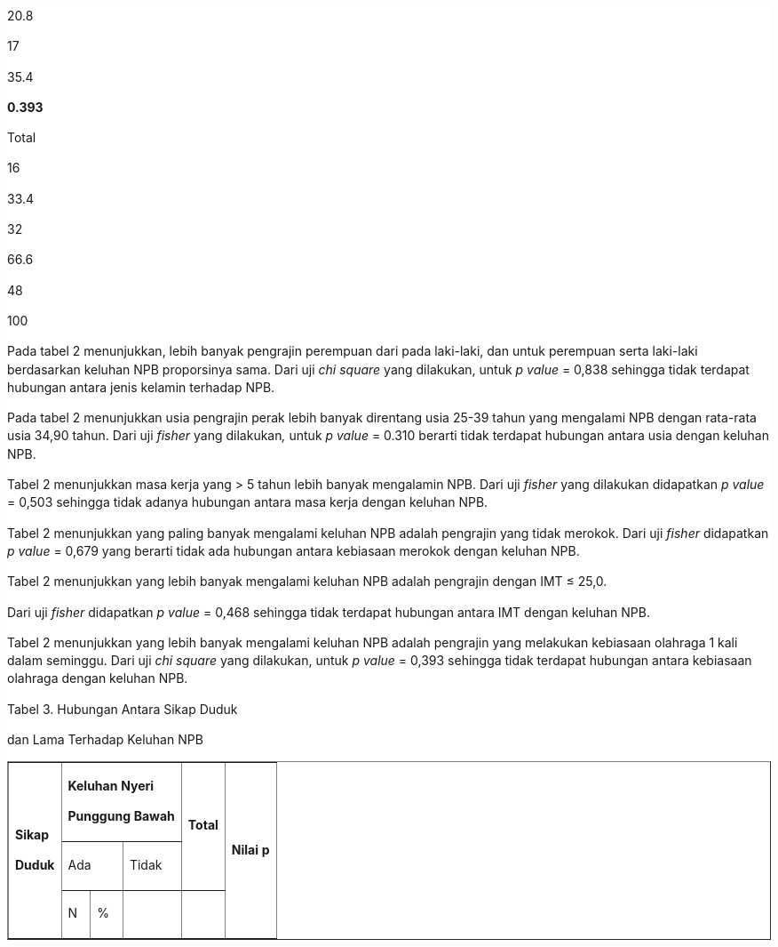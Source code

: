 <p><span class="font3">20.8</span></p></td><td style="vertical-align:top;">
<p><span class="font3">17</span></p></td><td style="vertical-align:top;">
<p><span class="font3">35.4</span></p></td><td style="vertical-align:top;">
<p><span class="font3" style="font-weight:bold;">0.393</span></p></td></tr>
<tr><td style="vertical-align:top;">
<p><span class="font3">Total</span></p></td><td style="vertical-align:top;">
<p><span class="font3">16</span></p></td><td style="vertical-align:top;">
<p><span class="font3">33.4</span></p></td><td style="vertical-align:top;">
<p><span class="font3">32</span></p></td><td style="vertical-align:top;">
<p><span class="font3">66.6</span></p></td><td style="vertical-align:top;">
<p><span class="font3">48</span></p></td><td style="vertical-align:top;">
<p><span class="font3">100</span></p></td><td style="vertical-align:top;"></td></tr>
</table>
<p><span class="font4">Pada tabel 2 menunjukkan, lebih banyak pengrajin perempuan dari pada laki-laki, dan untuk perempuan serta laki-laki berdasarkan keluhan NPB proporsinya sama. Dari uji </span><span class="font4" style="font-style:italic;">chi square </span><span class="font4">yang dilakukan, untuk </span><span class="font4" style="font-style:italic;">p value</span><span class="font4"> = 0,838 sehingga tidak terdapat hubungan antara jenis kelamin terhadap NPB.</span></p>
<p><span class="font4">Pada tabel 2 menunjukkan usia pengrajin perak lebih banyak direntang usia 25-39 tahun yang mengalami NPB dengan rata-rata usia 34,90 tahun. Dari uji </span><span class="font4" style="font-style:italic;">fisher</span><span class="font4"> yang dilakukan</span><span class="font4" style="font-style:italic;">,</span><span class="font4"> untuk </span><span class="font4" style="font-style:italic;">p value</span><span class="font4"> = 0.310 berarti tidak terdapat hubungan antara usia dengan keluhan NPB.</span></p>
<p><span class="font4">Tabel 2 menunjukkan masa kerja yang &gt;&nbsp;5 tahun lebih banyak mengalamin NPB. Dari uji </span><span class="font4" style="font-style:italic;">fisher</span><span class="font4"> yang dilakukan didapatkan </span><span class="font4" style="font-style:italic;">p value</span><span class="font4"> = 0,503 sehingga tidak adanya hubungan antara masa kerja dengan keluhan NPB.</span></p>
<p><span class="font4">Tabel 2 menunjukkan yang paling banyak mengalami keluhan NPB adalah pengrajin yang tidak merokok. Dari uji </span><span class="font4" style="font-style:italic;">fisher</span><span class="font4"> didapatkan </span><span class="font4" style="font-style:italic;">p value</span><span class="font4"> = 0,679 yang berarti tidak ada hubungan antara kebiasaan merokok dengan keluhan NPB.</span></p>
<p><span class="font4">Tabel 2 menunjukkan yang lebih banyak mengalami keluhan NPB adalah pengrajin dengan IMT ≤ 25,0.</span></p>
<p><span class="font4">Dari uji </span><span class="font4" style="font-style:italic;">fisher</span><span class="font4"> didapatkan </span><span class="font4" style="font-style:italic;">p value</span><span class="font4"> = 0,468 sehingga tidak terdapat hubungan antara IMT dengan keluhan NPB.</span></p>
<p><span class="font4">Tabel 2 menunjukkan yang lebih banyak mengalami keluhan NPB adalah pengrajin yang melakukan kebiasaan olahraga 1 kali dalam seminggu. Dari uji </span><span class="font4" style="font-style:italic;">chi square</span><span class="font4"> yang dilakukan, untuk </span><span class="font4" style="font-style:italic;">p value</span><span class="font4"> = 0,393 sehingga tidak terdapat hubungan antara kebiasaan olahraga dengan keluhan NPB.</span></p>
<p><span class="font4">Tabel 3. Hubungan Antara Sikap Duduk</span></p>
<p><span class="font4">dan Lama Terhadap Keluhan NPB</span></p>
<table border="1">
<tr><td rowspan="3" style="vertical-align:middle;">
<p><span class="font3" style="font-weight:bold;">Sikap</span></p>
<p><span class="font3" style="font-weight:bold;">Duduk</span></p></td><td colspan="4" style="vertical-align:top;">
<p><span class="font3" style="font-weight:bold;">Keluhan Nyeri</span></p>
<p><span class="font3" style="font-weight:bold;">Punggung Bawah</span></p></td><td colspan="2" rowspan="2" style="vertical-align:middle;">
<p><span class="font3" style="font-weight:bold;">Total</span></p></td><td rowspan="3" style="vertical-align:middle;">
<p><span class="font3" style="font-weight:bold;">Nilai p</span></p></td></tr>
<tr><td colspan="2" style="vertical-align:top;">
<p><span class="font3">Ada</span></p></td><td colspan="2" style="vertical-align:top;">
<p><span class="font3">Tidak</span></p></td></tr>
<tr><td style="vertical-align:top;">
<p><span class="font3">N</span></p></td><td style="vertical-align:top;">
<p><span class="font3">%</span></p></td><td style="vertical-align:top;">